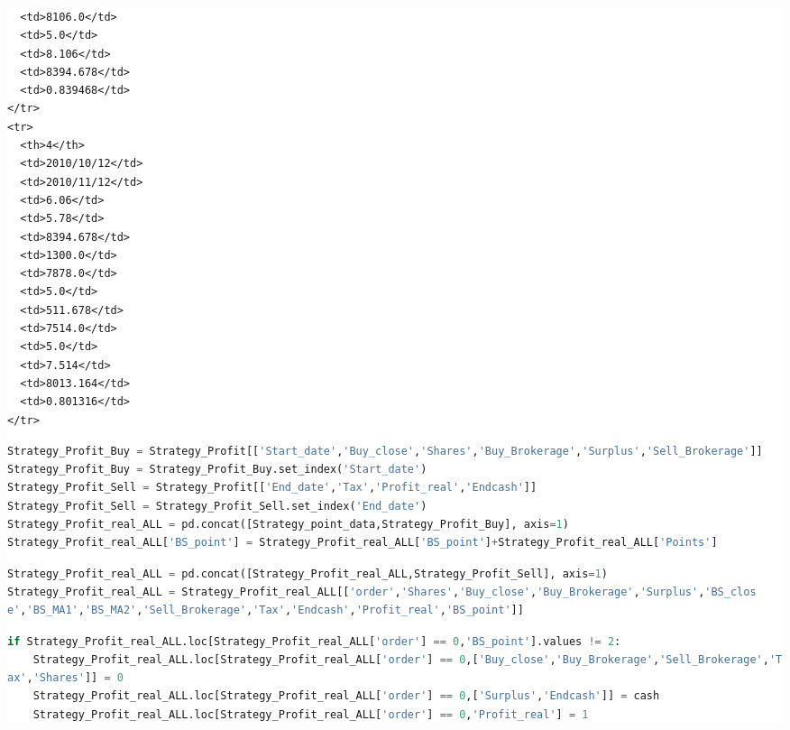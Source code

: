       <td>8106.0</td>
      <td>5.0</td>
      <td>8.106</td>
      <td>8394.678</td>
      <td>0.839468</td>
    </tr>
    <tr>
      <th>4</th>
      <td>2010/10/12</td>
      <td>2010/11/12</td>
      <td>6.06</td>
      <td>5.78</td>
      <td>8394.678</td>
      <td>1300.0</td>
      <td>7878.0</td>
      <td>5.0</td>
      <td>511.678</td>
      <td>7514.0</td>
      <td>5.0</td>
      <td>7.514</td>
      <td>8013.164</td>
      <td>0.801316</td>
    </tr>
  </tbody>
</table>
</div>




```python
Strategy_Profit_Buy = Strategy_Profit[['Start_date','Buy_close','Shares','Buy_Brokerage','Surplus','Sell_Brokerage']]
Strategy_Profit_Buy = Strategy_Profit_Buy.set_index('Start_date')
Strategy_Profit_Sell = Strategy_Profit[['End_date','Tax','Profit_real','Endcash']]
Strategy_Profit_Sell = Strategy_Profit_Sell.set_index('End_date')
Strategy_Profit_real_ALL = pd.concat([Strategy_point_data,Strategy_Profit_Buy], axis=1)
Strategy_Profit_real_ALL['BS_point'] = Strategy_Profit_real_ALL['BS_point']+Strategy_Profit_real_ALL['Points']
```


```python
Strategy_Profit_real_ALL = pd.concat([Strategy_Profit_real_ALL,Strategy_Profit_Sell], axis=1)
Strategy_Profit_real_ALL = Strategy_Profit_real_ALL[['order','Shares','Buy_close','Buy_Brokerage','Surplus','BS_close','BS_MA1','BS_MA2','Sell_Brokerage','Tax','Endcash','Profit_real','BS_point']]
```


```python
if Strategy_Profit_real_ALL.loc[Strategy_Profit_real_ALL['order'] == 0,'BS_point'].values != 2:
    Strategy_Profit_real_ALL.loc[Strategy_Profit_real_ALL['order'] == 0,['Buy_close','Buy_Brokerage','Sell_Brokerage','Tax','Shares']] = 0
    Strategy_Profit_real_ALL.loc[Strategy_Profit_real_ALL['order'] == 0,['Surplus','Endcash']] = cash
    Strategy_Profit_real_ALL.loc[Strategy_Profit_real_ALL['order'] == 0,'Profit_real'] = 1
```
